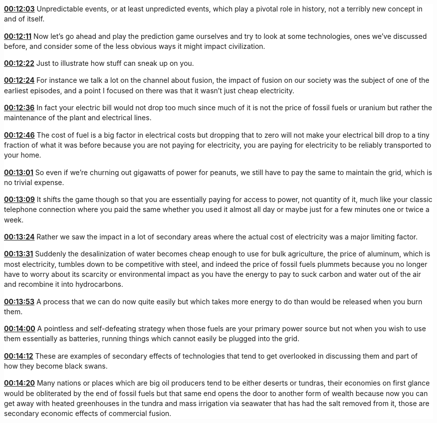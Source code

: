 **[00:12:03](https://youtube.com/watch?v=AHvLuhjfAyA&t=00h12m03s)**  Unpredictable events, or at least unpredicted events, which play a pivotal role in history, not a terribly new concept in and of itself. 

**[00:12:11](https://youtube.com/watch?v=AHvLuhjfAyA&t=00h12m11s)**  Now let’s go ahead and play the prediction game ourselves and try to look at some technologies, ones we’ve discussed before, and consider some of the less obvious ways it might impact civilization. 

**[00:12:22](https://youtube.com/watch?v=AHvLuhjfAyA&t=00h12m22s)**  Just to illustrate how stuff can sneak up on you. 

**[00:12:24](https://youtube.com/watch?v=AHvLuhjfAyA&t=00h12m24s)**  For instance we talk a lot on the channel about fusion, the impact of fusion on our society was the subject of one of the earliest episodes, and a point I focused on there was that it wasn’t just cheap electricity. 

**[00:12:36](https://youtube.com/watch?v=AHvLuhjfAyA&t=00h12m36s)**  In fact your electric bill would not drop too much since much of it is not the price of fossil fuels or uranium but rather the maintenance of the plant and electrical lines. 

**[00:12:46](https://youtube.com/watch?v=AHvLuhjfAyA&t=00h12m46s)**  The cost of fuel is a big factor in electrical costs but dropping that to zero will not make your electrical bill drop to a tiny fraction of what it was before because you are not paying for electricity, you are paying for electricity to be reliably transported to your home. 

**[00:13:01](https://youtube.com/watch?v=AHvLuhjfAyA&t=00h13m01s)**  So even if we’re churning out gigawatts of power for peanuts, we still have to pay the same to maintain the grid, which is no trivial expense. 

**[00:13:09](https://youtube.com/watch?v=AHvLuhjfAyA&t=00h13m09s)**  It shifts the game though so that you are essentially paying for access to power, not quantity of it, much like your classic telephone connection where you paid the same whether you used it almost all day or maybe just for a few minutes one or twice a week. 

**[00:13:24](https://youtube.com/watch?v=AHvLuhjfAyA&t=00h13m24s)**  Rather we saw the impact in a lot of secondary areas where the actual cost of electricity was a major limiting factor. 

**[00:13:31](https://youtube.com/watch?v=AHvLuhjfAyA&t=00h13m31s)**  Suddenly the desalinization of water becomes cheap enough to use for bulk agriculture, the price of aluminum, which is most electricity, tumbles down to be competitive with steel, and indeed the price of fossil fuels plummets because you no longer have to worry about its scarcity or environmental impact as you have the energy to pay to suck carbon and water out of the air and recombine it into hydrocarbons. 

**[00:13:53](https://youtube.com/watch?v=AHvLuhjfAyA&t=00h13m53s)**  A process that we can do now quite easily but which takes more energy to do than would be released when you burn them. 

**[00:14:00](https://youtube.com/watch?v=AHvLuhjfAyA&t=00h14m00s)**  A pointless and self-defeating strategy when those fuels are your primary power source but not when you wish to use them essentially as batteries, running things which cannot easily be plugged into the grid. 

**[00:14:12](https://youtube.com/watch?v=AHvLuhjfAyA&t=00h14m12s)**  These are examples of secondary effects of technologies that tend to get overlooked in discussing them and part of how they become black swans. 

**[00:14:20](https://youtube.com/watch?v=AHvLuhjfAyA&t=00h14m20s)**  Many nations or places which are big oil producers tend to be either deserts or tundras, their economies on first glance would be obliterated by the end of fossil fuels but that same end opens the door to another form of wealth because now you can get away with heated greenhouses in the tundra and mass irrigation via seawater that has had the salt removed from it, those are secondary economic effects of commercial fusion. 
